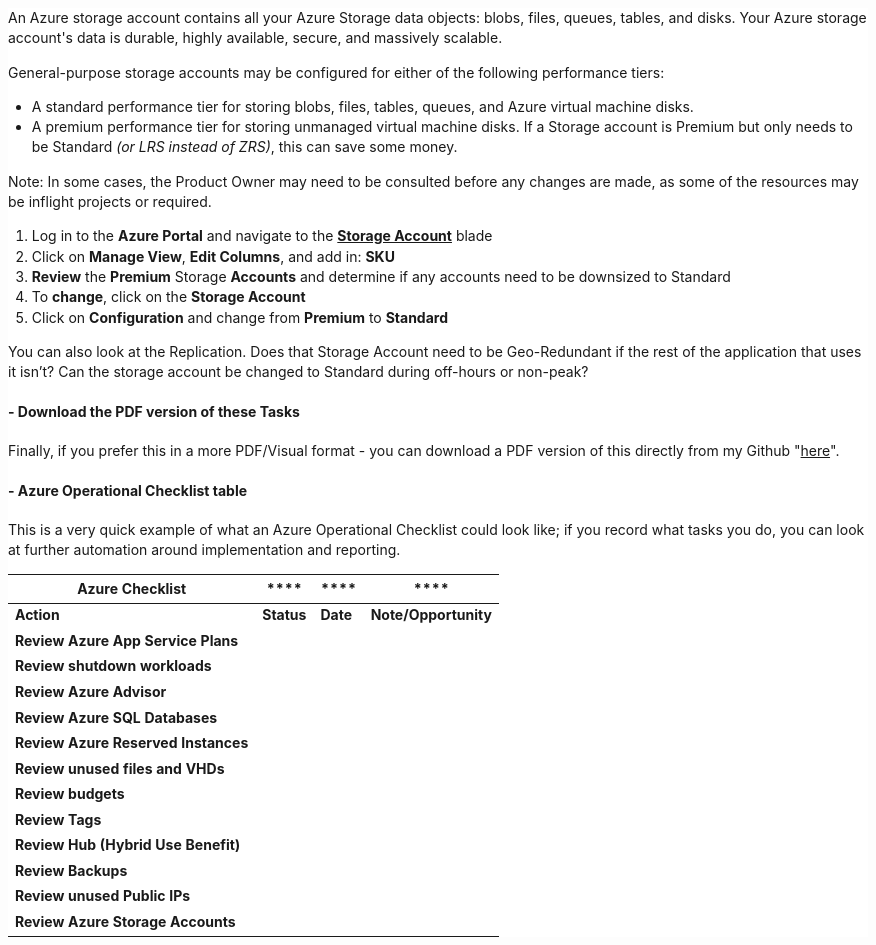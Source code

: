 An Azure storage account contains all your Azure Storage data objects: blobs, files, queues, tables, and disks. Your Azure storage account's data is durable, highly available, secure, and massively scalable.

General-purpose storage accounts may be configured for either of the following performance tiers:

* A standard performance tier for storing blobs, files, tables, queues, and Azure virtual machine disks.
* A premium performance tier for storing unmanaged virtual machine disks. If a Storage account is Premium but only needs to be Standard _(or LRS instead of ZRS)_, this can save some money.

Note: In some cases, the Product Owner may need to be consulted before any changes are made, as some of the resources may be inflight projects or required.

1. Log in to the **Azure Portal** and navigate to the [**Storage Account**](https://portal.azure.com/#blade/HubsExtension/BrowseResource/resourceType/Microsoft.Storage%2FStorageAccounts "Azure Portal - Storage account") blade
2. Click on **Manage View**, **Edit Columns**, and add in: **SKU**
3. **Review** the **Premium** Storage **Accounts** and determine if any accounts need to be downsized to Standard
4. To **change**, click on the **Storage Account**
5. Click on **Configuration** and change from **Premium** to **Standard**

You can also look at the Replication. Does that Storage Account need to be Geo-Redundant if the rest of the application that uses it isn’t? Can the storage account be changed to Standard during off-hours or non-peak?

#### - Download the PDF version of these Tasks

Finally, if you prefer this in a more PDF/Visual format - you can download a PDF version of this directly from my Github "[here](https://github.com/lukemurraynz/presentations/blob/main/2022/Microsoft%20Azure%20-%20Cost%20Optimization_1.0.pdf "Azure Cost Optimization PDF")".

#### - Azure Operational Checklist table

This is a very quick example of what an Azure Operational Checklist could look like; if you record what tasks you do, you can look at further automation around implementation and reporting.

| **Azure Checklist**                 | ****   | **** | ****             |
|-------------------------------------|--------|------|------------------|
| **Action**                          | **Status** | **Date** | **Note/Opportunity** |
| **Review Azure App Service Plans**  |        |      |                  |
| **Review shutdown workloads**       |        |      |                  |
| **Review Azure Advisor**            |        |      |                  |
| **Review Azure SQL Databases**      |        |      |                  |
| **Review Azure Reserved Instances** |        |      |                  |
| **Review unused files and VHDs**    |        |      |                  |
| **Review budgets**                  |        |      |                  |
| **Review Tags**                     |        |      |                  |
| **Review Hub (Hybrid Use Benefit)** |        |      |                  |
| **Review Backups**                  |        |      |                  |
| **Review unused Public IPs**        |        |      |                  |
| **Review Azure Storage Accounts**   |        |      |                  |
